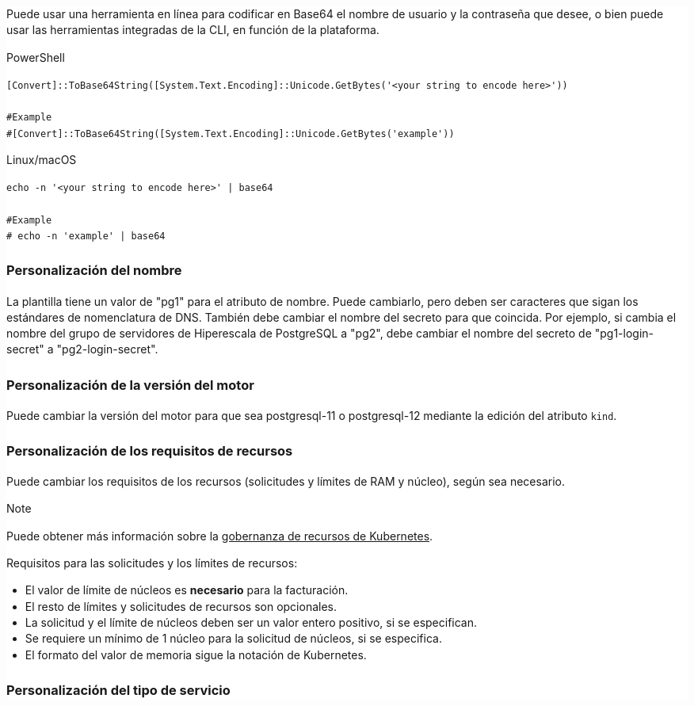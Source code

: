 Puede usar una herramienta en línea para codificar en Base64 el nombre de usuario y la contraseña que desee, o bien puede usar las herramientas integradas de la CLI, en función de la plataforma.

PowerShell

```console
[Convert]::ToBase64String([System.Text.Encoding]::Unicode.GetBytes('<your string to encode here>'))

#Example
#[Convert]::ToBase64String([System.Text.Encoding]::Unicode.GetBytes('example'))

```

Linux/macOS

```console
echo -n '<your string to encode here>' | base64

#Example
# echo -n 'example' | base64
```

### <a name="customizing-the-name"></a>Personalización del nombre

La plantilla tiene un valor de "pg1" para el atributo de nombre.  Puede cambiarlo, pero deben ser caracteres que sigan los estándares de nomenclatura de DNS.  También debe cambiar el nombre del secreto para que coincida.  Por ejemplo, si cambia el nombre del grupo de servidores de Hiperescala de PostgreSQL a "pg2", debe cambiar el nombre del secreto de "pg1-login-secret" a "pg2-login-secret".

### <a name="customizing-the-engine-version"></a>Personalización de la versión del motor

Puede cambiar la versión del motor para que sea postgresql-11 o postgresql-12 mediante la edición del atributo `kind`.

### <a name="customizing-the-resource-requirements"></a>Personalización de los requisitos de recursos

Puede cambiar los requisitos de los recursos (solicitudes y límites de RAM y núcleo), según sea necesario.  

> [!NOTE]
> Puede obtener más información sobre la [gobernanza de recursos de Kubernetes](https://kubernetes.io/docs/concepts/configuration/manage-resources-containers/#resource-units-in-kubernetes).

Requisitos para las solicitudes y los límites de recursos:
- El valor de límite de núcleos es **necesario** para la facturación.
- El resto de límites y solicitudes de recursos son opcionales.
- La solicitud y el límite de núcleos deben ser un valor entero positivo, si se especifican.
- Se requiere un mínimo de 1 núcleo para la solicitud de núcleos, si se especifica.
- El formato del valor de memoria sigue la notación de Kubernetes.  

### <a name="customizing-service-type"></a>Personalización del tipo de servicio
